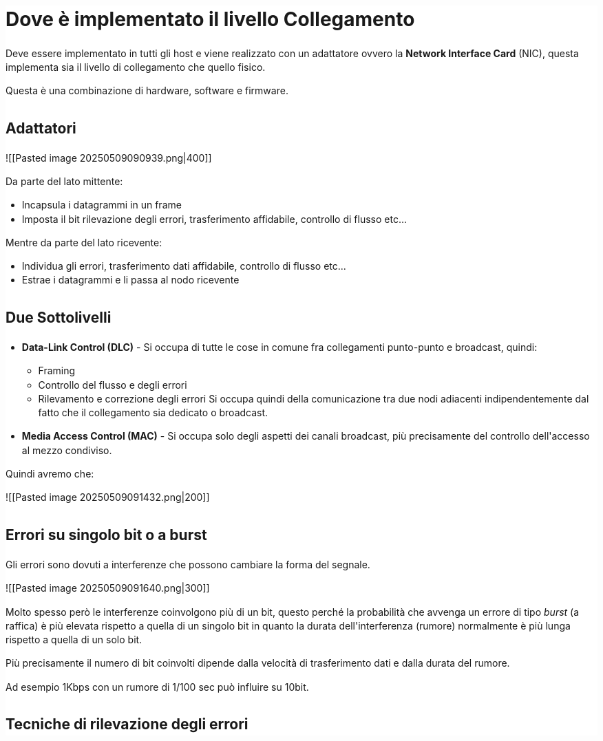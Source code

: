 # Dove è implementato il livello Collegamento
Deve essere implementato in tutti gli host e viene realizzato con un adattatore ovvero la **Network Interface Card** (NIC), questa implementa sia il livello di collegamento che quello fisico.

Questa è una combinazione di hardware, software e firmware.

## Adattatori

![[Pasted image 20250509090939.png|400]]

Da parte del lato mittente:
- Incapsula i datagrammi in un frame
- Imposta il bit rilevazione degli errori, trasferimento affidabile, controllo di flusso etc...

Mentre da parte del lato ricevente:
- Individua gli errori, trasferimento dati affidabile, controllo di flusso etc...
- Estrae i datagrammi e li passa al nodo ricevente

## Due Sottolivelli
- **Data-Link Control (DLC)** - Si occupa di tutte le cose in comune fra collegamenti punto-punto e broadcast, quindi:
	- Framing
	- Controllo del flusso e degli errori
	- Rilevamento e correzione degli errori
  Si occupa quindi della comunicazione tra due nodi adiacenti indipendentemente dal fatto che il collegamento sia dedicato o broadcast.

- **Media Access Control (MAC)** - Si occupa solo degli aspetti dei canali broadcast, più precisamente del controllo dell'accesso al mezzo condiviso.

Quindi avremo che:

![[Pasted image 20250509091432.png|200]]

## Errori su singolo bit o a burst
Gli errori sono dovuti a interferenze che possono cambiare la forma del segnale.

![[Pasted image 20250509091640.png|300]]

Molto spesso però le interferenze coinvolgono più di un bit, questo perché la probabilità che avvenga un errore di tipo *burst* (a raffica) è più elevata rispetto a quella di un singolo bit in quanto la durata dell'interferenza (rumore) normalmente è più lunga rispetto a quella di un solo bit.

Più precisamente il numero di bit coinvolti dipende dalla velocità di trasferimento dati e dalla durata del rumore. 

Ad esempio 1Kbps con un rumore di 1/100 sec può influire su 10bit.

## Tecniche di rilevazione degli errori
